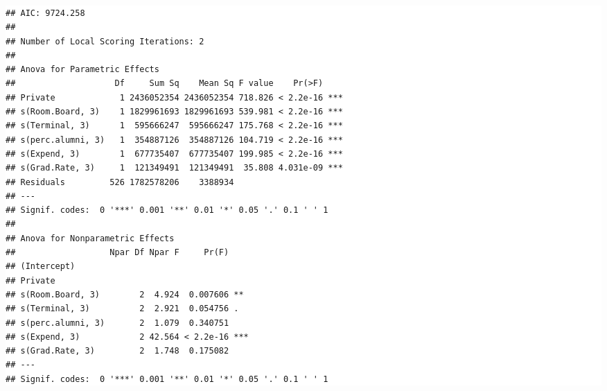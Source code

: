     ## AIC: 9724.258 
    ## 
    ## Number of Local Scoring Iterations: 2 
    ## 
    ## Anova for Parametric Effects
    ##                    Df     Sum Sq    Mean Sq F value    Pr(>F)    
    ## Private             1 2436052354 2436052354 718.826 < 2.2e-16 ***
    ## s(Room.Board, 3)    1 1829961693 1829961693 539.981 < 2.2e-16 ***
    ## s(Terminal, 3)      1  595666247  595666247 175.768 < 2.2e-16 ***
    ## s(perc.alumni, 3)   1  354887126  354887126 104.719 < 2.2e-16 ***
    ## s(Expend, 3)        1  677735407  677735407 199.985 < 2.2e-16 ***
    ## s(Grad.Rate, 3)     1  121349491  121349491  35.808 4.031e-09 ***
    ## Residuals         526 1782578206    3388934                      
    ## ---
    ## Signif. codes:  0 '***' 0.001 '**' 0.01 '*' 0.05 '.' 0.1 ' ' 1
    ## 
    ## Anova for Nonparametric Effects
    ##                   Npar Df Npar F     Pr(F)    
    ## (Intercept)                                   
    ## Private                                       
    ## s(Room.Board, 3)        2  4.924  0.007606 ** 
    ## s(Terminal, 3)          2  2.921  0.054756 .  
    ## s(perc.alumni, 3)       2  1.079  0.340751    
    ## s(Expend, 3)            2 42.564 < 2.2e-16 ***
    ## s(Grad.Rate, 3)         2  1.748  0.175082    
    ## ---
    ## Signif. codes:  0 '***' 0.001 '**' 0.01 '*' 0.05 '.' 0.1 ' ' 1
